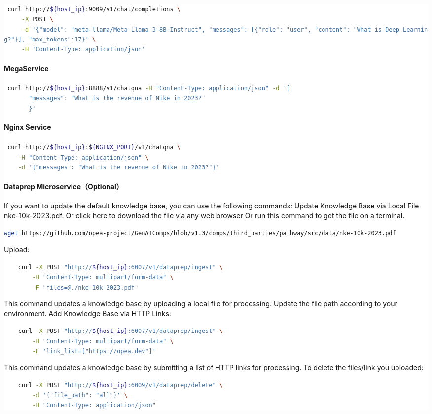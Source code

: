    ```bash
    curl http://${host_ip}:9009/v1/chat/completions \
        -X POST \
        -d '{"model": "meta-llama/Meta-Llama-3-8B-Instruct", "messages": [{"role": "user", "content": "What is Deep Learning?"}], "max_tokens":17}' \
        -H 'Content-Type: application/json'
   ```

####  MegaService

   ```bash
    curl http://${host_ip}:8888/v1/chatqna -H "Content-Type: application/json" -d '{
          "messages": "What is the revenue of Nike in 2023?"
          }'
   ```

####  Nginx Service

   ```bash
    curl http://${host_ip}:${NGINX_PORT}/v1/chatqna \
       -H "Content-Type: application/json" \
       -d '{"messages": "What is the revenue of Nike in 2023?"}'
   ```

#### Dataprep Microservice（Optional）
If you want to update the default knowledge base, you can use the following commands:
Update Knowledge Base via Local File [nke-10k-2023.pdf](https://github.com/opea-project/GenAIComps/blob/v1.3/comps/third_parties/pathway/src/data/nke-10k-2023.pdf). Or
click [here](https://github.com/opea-project/GenAIComps/blob/v1.3/comps/third_parties/pathway/src/data/nke-10k-2023.pdf) to download the file via any web browser Or run this command to get the file on a terminal.

```bash
wget https://github.com/opea-project/GenAIComps/blob/v1.3/comps/third_parties/pathway/src/data/nke-10k-2023.pdf
```

Upload:
```bash
    curl -X POST "http://${host_ip}:6007/v1/dataprep/ingest" \
        -H "Content-Type: multipart/form-data" \
        -F "files=@./nke-10k-2023.pdf"
```
This command updates a knowledge base by uploading a local file for processing. Update the file path according to your environment.
Add Knowledge Base via HTTP Links:
```bash
    curl -X POST "http://${host_ip}:6007/v1/dataprep/ingest" \
        -H "Content-Type: multipart/form-data" \
        -F 'link_list=["https://opea.dev"]'
```
This command updates a knowledge base by submitting a list of HTTP links for processing.
To delete the files/link you uploaded:
```bash
    curl -X POST "http://${host_ip}:6009/v1/dataprep/delete" \
        -d '{"file_path": "all"}' \
        -H "Content-Type: application/json"
```
